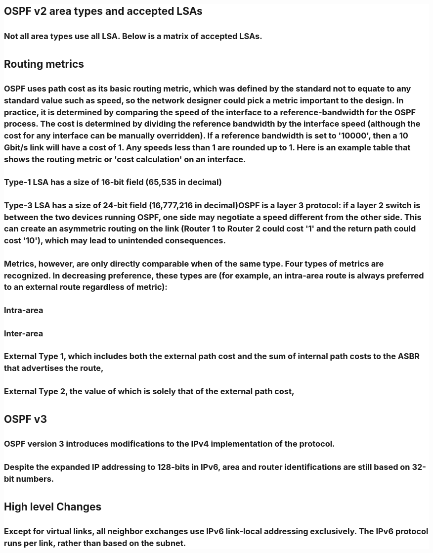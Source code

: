 ## OSPF v2 area types and accepted LSAs  
### Not all area types use all LSA. Below is a matrix of accepted LSAs.
## Routing metrics  
### OSPF uses path cost as its basic routing metric, which was defined by the standard not to equate to any standard value such as speed, so the network designer could pick a metric important to the design. In practice, it is determined by comparing the speed of the interface to a reference-bandwidth for the OSPF process.  The cost is determined by dividing the reference bandwidth by the interface speed (although the cost for any interface can be manually overridden). If a reference bandwidth is set to '10000', then a 10 Gbit/s link will have a cost of 1.  Any speeds less than 1 are rounded up to 1. Here is an example table that shows the routing metric or 'cost calculation' on an interface. 

### Type-1 LSA has a size of 16-bit field (65,535 in decimal) 
### Type-3 LSA has a size of 24-bit field (16,777,216 in decimal)OSPF is a layer 3 protocol: if a layer 2 switch is between the two devices running OSPF, one side may negotiate a speed different from the other side. This can create an asymmetric routing on the link (Router 1 to Router 2 could cost '1' and the return path could cost '10'), which may lead to unintended consequences. 
### Metrics, however, are only directly comparable when of the same type. Four types of metrics are recognized. In decreasing preference, these types are (for example, an intra-area route is always preferred to an external route regardless of metric): 

### Intra-area 
### Inter-area 
### External Type 1, which includes both the external path cost and the sum of internal path costs to the ASBR that advertises the route, 
### External Type 2, the value of which is solely that of the external path cost,
## OSPF v3  
### OSPF version 3 introduces modifications to the IPv4 implementation of the protocol.  
### Despite the expanded IP addressing to 128-bits in IPv6, area and router identifications are still based on 32-bit numbers.
## High level Changes  
### Except for virtual links, all neighbor  exchanges use IPv6 link-local addressing exclusively. The IPv6 protocol runs per link, rather than based on the subnet. 